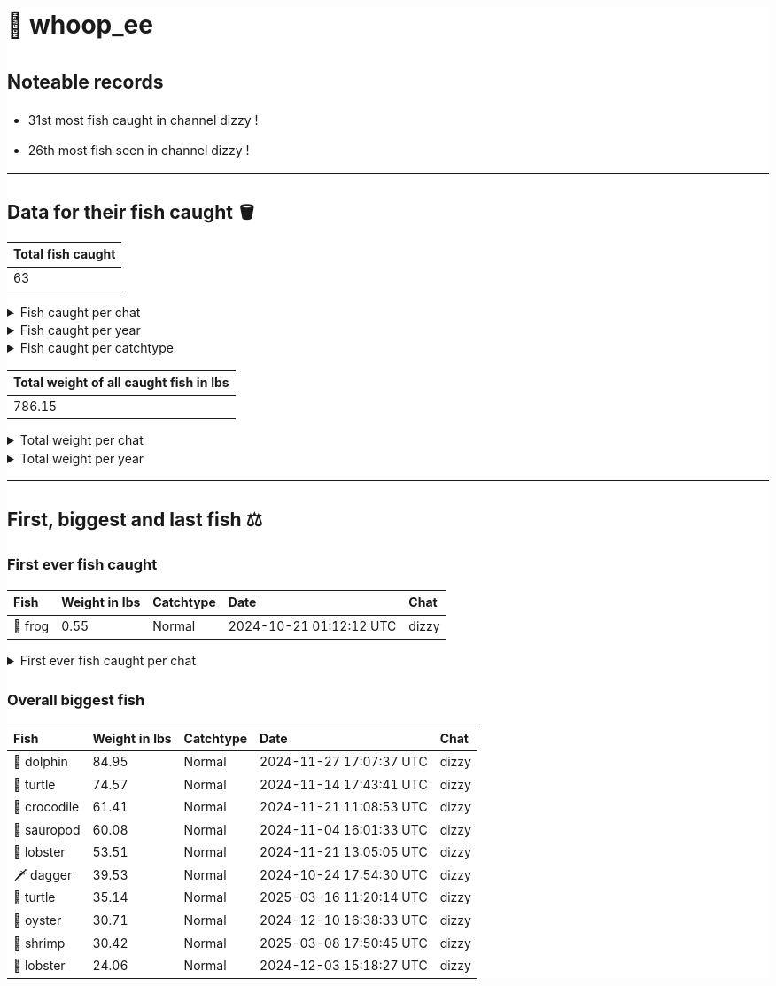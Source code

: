 # 🎣 whoop_ee

## Noteable records

*  31st most fish caught in channel dizzy !

*  26th most fish seen in channel dizzy !


---------------

## Data for their fish caught 🪣
| Total fish caught |
|:------------------|
| 63                |

<details><summary>Fish caught per chat</summary></details>

<details><summary>Fish caught per year</summary></details>

<details><summary>Fish caught per catchtype</summary></details>

| Total weight of all caught fish in lbs |
|:---------------------------------------|
| 786.15                                 |

<details><summary>Total weight per chat</summary></details>

<details><summary>Total weight per year</summary></details>

---------------

## First, biggest and last fish ⚖️
### First ever fish caught
| Fish    | Weight in lbs | Catchtype | Date                    | Chat  |
|:--------|:--------------|:----------|:------------------------|:------|
| 🐸 frog | 0.55          | Normal    | 2024-10-21 01:12:12 UTC | dizzy |

<details><summary>First ever fish caught per chat</summary></details>

### Overall biggest fish
| Fish         | Weight in lbs | Catchtype | Date                    | Chat  |
|:-------------|:--------------|:----------|:------------------------|:------|
| 🐬 dolphin   | 84.95         | Normal    | 2024-11-27 17:07:37 UTC | dizzy |
| 🐢 turtle    | 74.57         | Normal    | 2024-11-14 17:43:41 UTC | dizzy |
| 🐊 crocodile | 61.41         | Normal    | 2024-11-21 11:08:53 UTC | dizzy |
| 🦕 sauropod  | 60.08         | Normal    | 2024-11-04 16:01:33 UTC | dizzy |
| 🦞 lobster   | 53.51         | Normal    | 2024-11-21 13:05:05 UTC | dizzy |
| 🗡️ dagger     | 39.53         | Normal    | 2024-10-24 17:54:30 UTC | dizzy |
| 🐢 turtle    | 35.14         | Normal    | 2025-03-16 11:20:14 UTC | dizzy |
| 🦪 oyster    | 30.71         | Normal    | 2024-12-10 16:38:33 UTC | dizzy |
| 🦐 shrimp    | 30.42         | Normal    | 2025-03-08 17:50:45 UTC | dizzy |
| 🦞 lobster   | 24.06         | Normal    | 2024-12-03 15:18:27 UTC | dizzy |
